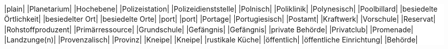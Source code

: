 |plain|
|Planetarium|
|Hochebene|
|Polizeistation|
|Polizeidienststelle|
|Polnisch|
|Poliklinik|
|Polynesisch|
|Poolbillard|
|besiedelte Örtlichkeit|
|besiedelter Ort|
|besiedelte Orte|
|port|
|port|
|Portage|
|Portugiesisch|
|Postamt|
|Kraftwerk|
|Vorschule|
|Reservat|
|Rohstoffproduzent|
|Primärressource|
|Grundschule|
|Gefängnis|
|Gefängnis|
|private Behörde|
|Privatclub|
|Promenade|
|Landzunge(n)|
|Provenzalisch|
|Provinz|
|Kneipe|
|Kneipe|
|rustikale Küche|
|öffentlich|
|öffentliche Einrichtung|
|Behörde|